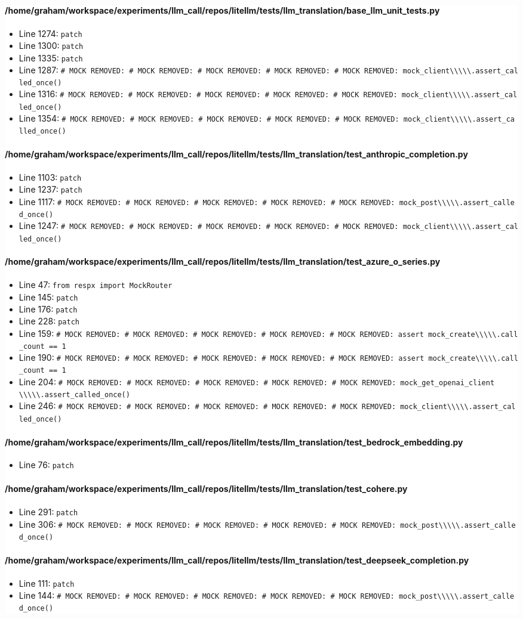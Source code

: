 #### /home/graham/workspace/experiments/llm_call/repos/litellm/tests/llm_translation/base_llm_unit_tests.py
- Line 1274: `patch`
- Line 1300: `patch`
- Line 1335: `patch`
- Line 1287: `# MOCK REMOVED: # MOCK REMOVED: # MOCK REMOVED: # MOCK REMOVED: # MOCK REMOVED: mock_client\\\\\.assert_called_once()`
- Line 1316: `# MOCK REMOVED: # MOCK REMOVED: # MOCK REMOVED: # MOCK REMOVED: # MOCK REMOVED: mock_client\\\\\.assert_called_once()`
- Line 1354: `# MOCK REMOVED: # MOCK REMOVED: # MOCK REMOVED: # MOCK REMOVED: # MOCK REMOVED: mock_client\\\\\.assert_called_once()`

#### /home/graham/workspace/experiments/llm_call/repos/litellm/tests/llm_translation/test_anthropic_completion.py
- Line 1103: `patch`
- Line 1237: `patch`
- Line 1117: `# MOCK REMOVED: # MOCK REMOVED: # MOCK REMOVED: # MOCK REMOVED: # MOCK REMOVED: mock_post\\\\\.assert_called_once()`
- Line 1247: `# MOCK REMOVED: # MOCK REMOVED: # MOCK REMOVED: # MOCK REMOVED: # MOCK REMOVED: mock_client\\\\\.assert_called_once()`

#### /home/graham/workspace/experiments/llm_call/repos/litellm/tests/llm_translation/test_azure_o_series.py
- Line 47: `from respx import MockRouter`
- Line 145: `patch`
- Line 176: `patch`
- Line 228: `patch`
- Line 159: `# MOCK REMOVED: # MOCK REMOVED: # MOCK REMOVED: # MOCK REMOVED: # MOCK REMOVED: assert mock_create\\\\\.call_count == 1`
- Line 190: `# MOCK REMOVED: # MOCK REMOVED: # MOCK REMOVED: # MOCK REMOVED: # MOCK REMOVED: assert mock_create\\\\\.call_count == 1`
- Line 204: `# MOCK REMOVED: # MOCK REMOVED: # MOCK REMOVED: # MOCK REMOVED: # MOCK REMOVED: mock_get_openai_client\\\\\.assert_called_once()`
- Line 246: `# MOCK REMOVED: # MOCK REMOVED: # MOCK REMOVED: # MOCK REMOVED: # MOCK REMOVED: mock_client\\\\\.assert_called_once()`

#### /home/graham/workspace/experiments/llm_call/repos/litellm/tests/llm_translation/test_bedrock_embedding.py
- Line 76: `patch`

#### /home/graham/workspace/experiments/llm_call/repos/litellm/tests/llm_translation/test_cohere.py
- Line 291: `patch`
- Line 306: `# MOCK REMOVED: # MOCK REMOVED: # MOCK REMOVED: # MOCK REMOVED: # MOCK REMOVED: mock_post\\\\\.assert_called_once()`

#### /home/graham/workspace/experiments/llm_call/repos/litellm/tests/llm_translation/test_deepseek_completion.py
- Line 111: `patch`
- Line 144: `# MOCK REMOVED: # MOCK REMOVED: # MOCK REMOVED: # MOCK REMOVED: # MOCK REMOVED: mock_post\\\\\.assert_called_once()`

